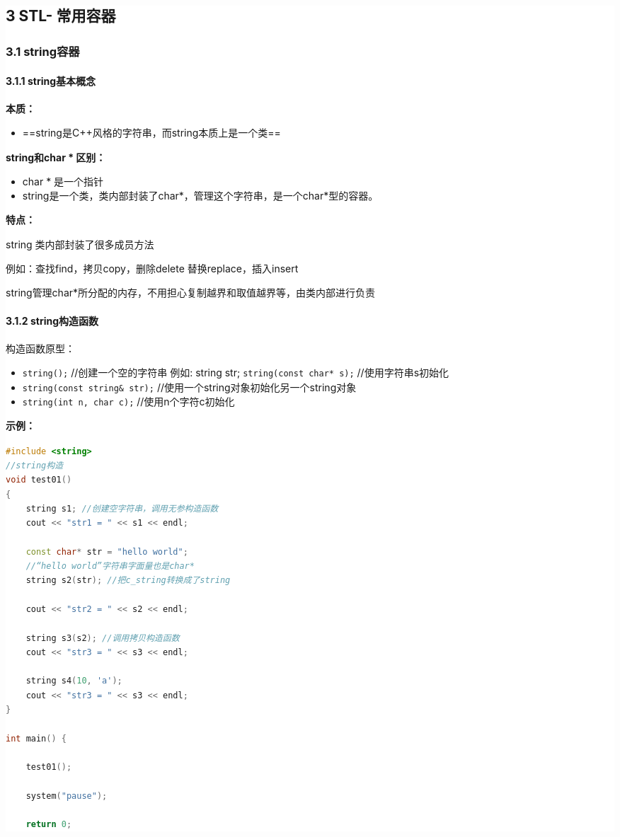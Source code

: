 


## 3 STL- 常用容器

### 3.1 string容器



#### 3.1.1 string基本概念

**本质：**

* ==string是C++风格的字符串，而string本质上是一个类==

**string和char * 区别：**

* char * 是一个指针
* string是一个类，类内部封装了char\*，管理这个字符串，是一个char*型的容器。



**特点：**

string 类内部封装了很多成员方法

例如：查找find，拷贝copy，删除delete 替换replace，插入insert

string管理char*所分配的内存，不用担心复制越界和取值越界等，由类内部进行负责



#### 3.1.2 string构造函数

构造函数原型：

* `string();`          				//创建一个空的字符串 例如: string str;
  `string(const char* s);`	        //使用字符串s初始化
* `string(const string& str);`    //使用一个string对象初始化另一个string对象
* `string(int n, char c);`           //使用n个字符c初始化 



**示例：**

```C++
#include <string>
//string构造
void test01()
{
	string s1; //创建空字符串，调用无参构造函数
	cout << "str1 = " << s1 << endl;

	const char* str = "hello world";
    //“hello world”字符串字面量也是char*
	string s2(str); //把c_string转换成了string

	cout << "str2 = " << s2 << endl;

	string s3(s2); //调用拷贝构造函数
	cout << "str3 = " << s3 << endl;

	string s4(10, 'a');
	cout << "str3 = " << s3 << endl;
}

int main() {

	test01();

	system("pause");

	return 0;
```